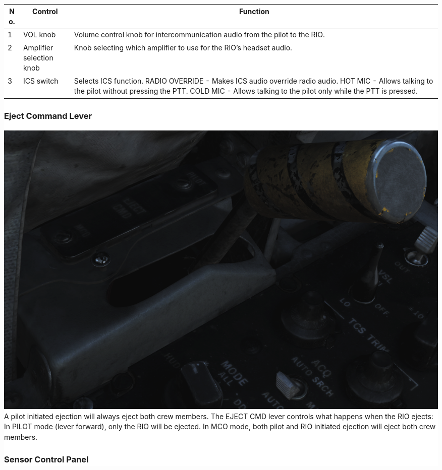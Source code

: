 | No. | Control                    | Function                                                                                                  |
|-----|----------------------------|-----------------------------------------------------------------------------------------------------------|
| 1   | VOL knob                   | Volume control knob for intercommunication audio from the pilot to the RIO.                                |
| 2   | Amplifier selection knob   | Knob selecting which amplifier to use for the RIO’s headset audio.                                         |
| 3   | ICS switch                 | Selects ICS function. RADIO OVERRIDE - Makes ICS audio override radio audio. HOT MIC - Allows talking to the pilot without pressing the PTT. COLD MIC - Allows talking to the pilot only while the PTT is pressed. |

### Eject Command Lever

![ejectcommand](../../img/ejectcommand.png)
A pilot initiated ejection will always eject both crew members. The EJECT CMD lever controls what happens when the RIO ejects: In PILOT mode (lever forward), only the RIO will be ejected. In MCO mode, both pilot and RIO initiated ejection will eject both crew members.

### Sensor Control Panel
